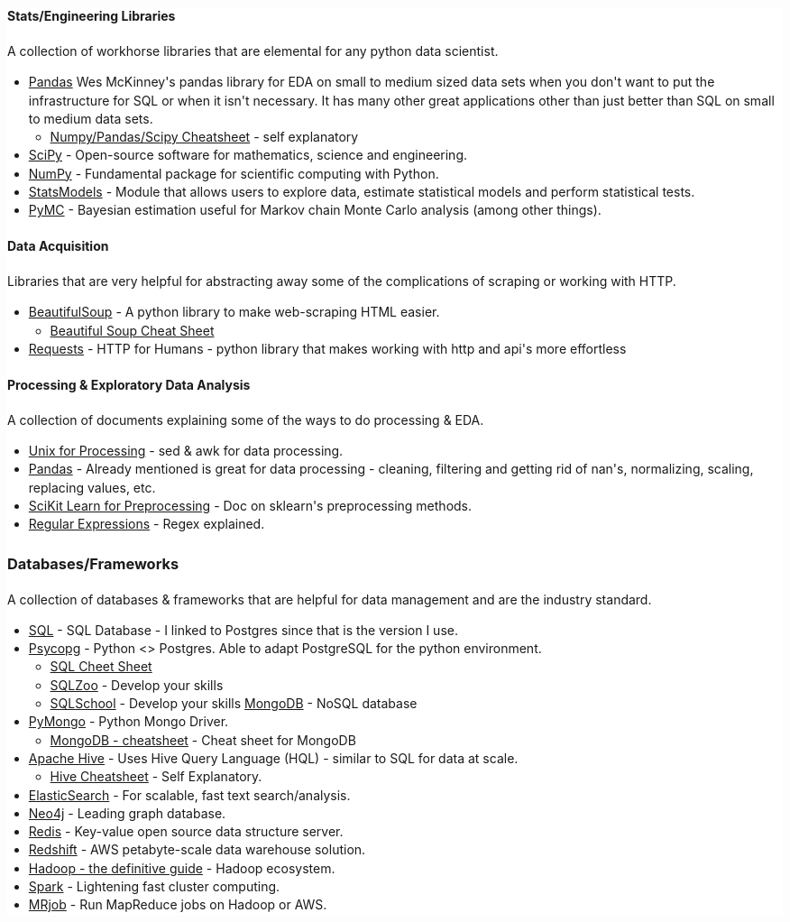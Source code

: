 #### Stats/Engineering Libraries
A collection of workhorse libraries that are elemental for any python data scientist.
* [Pandas](http://pandas.pydata.org/) Wes McKinney's pandas library for EDA on small to medium sized data sets when you don't want to put the infrastructure for SQL or when it isn't necessary.  It has many other great applications other than just better than SQL on small to medium data sets.
  * [Numpy/Pandas/Scipy Cheatsheet](https://s3.amazonaws.com/quandl-static-content/Documents/Quandl+-+Pandas,+SciPy,+NumPy+Cheat+Sheet.pdf) - self explanatory
* [SciPy](http://www.scipy.org/) - Open-source software for mathematics, science and engineering.
* [NumPy](http://www.numpy.org/) - Fundamental package for scientific computing with Python.
* [StatsModels](http://statsmodels.sourceforge.net/) - Module that allows users to explore data, estimate statistical models and perform statistical tests.
* [PyMC](https://pypi.python.org/pypi/pymc) - Bayesian estimation useful for Markov chain Monte Carlo analysis (among other things).


#### Data Acquisition
Libraries that are very helpful for abstracting away some of the complications of scraping or working with HTTP.
* [BeautifulSoup](http://www.crummy.com/software/BeautifulSoup/) - A python library to make web-scraping HTML easier.
  * [Beautiful Soup Cheat Sheet](http://youkilljohnny.blogspot.com/2014/03/beautifulsoup-cheat-sheet-parse-html-by.html)
* [Requests](http://docs.python-requests.org/en/latest/) - HTTP for Humans - python library that makes working with http and api's more effortless

#### Processing & Exploratory Data Analysis
A collection of documents explaining some of the ways to do processing & EDA.
* [Unix for Processing](http://www.theunixschool.com/p/awk-sed.html) - sed & awk for data processing.
* [Pandas](http://pandas.pydata.org/) - Already mentioned is great for data processing - cleaning, filtering and getting rid of nan's, normalizing, scaling, replacing values, etc.
* [SciKit Learn for Preprocessing](http://scikit-learn.org/stable/modules/preprocessing.html#preprocessing) - Doc on sklearn's preprocessing methods.
* [Regular Expressions](http://www.zytrax.com/tech/web/regex.htm) - Regex explained.

### Databases/Frameworks
A collection of databases & frameworks that are helpful for data management and are the industry standard.
* [SQL](http://www.postgresql.org/) - SQL Database - I linked to Postgres since that is the version I use.
* [Psycopg](http://initd.org/psycopg/) - Python <> Postgres.  Able to adapt PostgreSQL for the python environment.
  * [SQL Cheet Sheet](http://www.sql-tutorial.net/sql-cheat-sheet.pdf)
  * [SQLZoo](http://sqlzoo.net/wiki/Main_Page) - Develop your skills
  * [SQLSchool](http://sqlschool.modeanalytics.com/) - Develop your skills
[MongoDB](http://www.mongodb.org/) - NoSQL database
* [PyMongo](http://api.mongodb.org/python/current/tutorial.html) - Python Mongo Driver.
  * [MongoDB - cheatsheet](https://blog.codecentric.de/files/2012/12/MongoDB-CheatSheet-v1_0.pdf) - Cheat sheet for MongoDB
* [Apache Hive](https://hive.apache.org/) - Uses Hive Query Language (HQL) - similar to SQL for data at scale.
  * [Hive Cheatsheet](http://hortonworks.com/wp-content/uploads/downloads/2013/08/Hortonworks.CheatSheet.SQLtoHive.pdf) - Self Explanatory.
* [ElasticSearch](http://www.elasticsearch.org/) - For scalable, fast text search/analysis.
* [Neo4j](http://www.neo4j.org/) - Leading graph database.
* [Redis](http://redis.io/) - Key-value open source data structure server.
* [Redshift](http://aws.amazon.com/redshift/) - AWS petabyte-scale data warehouse solution.
* [Hadoop - the definitive guide](http://ce.sysu.edu.cn/hope/UploadFiles/Education/2011/10/201110221516245419.pdf) - Hadoop ecosystem.
* [Spark](https://spark.apache.org/) - Lightening fast cluster computing.
* [MRjob](https://github.com/Yelp/mrjob) - Run MapReduce jobs on Hadoop or AWS.
